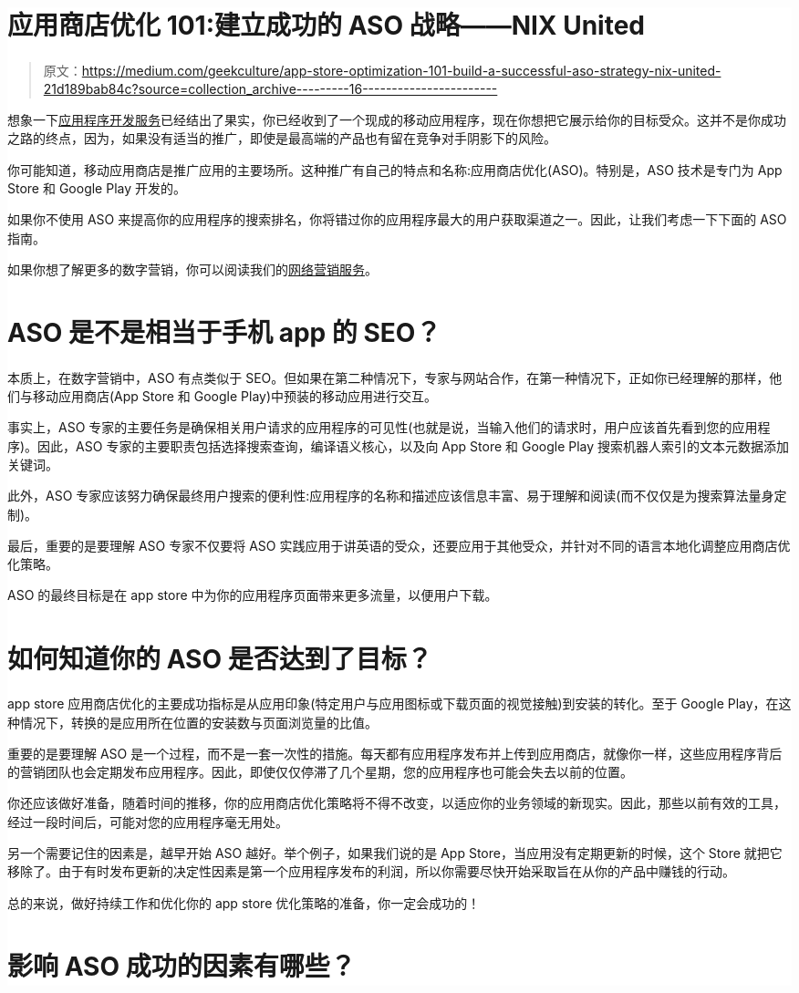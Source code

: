 # 应用商店优化 101:建立成功的 ASO 战略——NIX United

> 原文：<https://medium.com/geekculture/app-store-optimization-101-build-a-successful-aso-strategy-nix-united-21d189bab84c?source=collection_archive---------16----------------------->

想象一下[应用程序开发服务](https://nix-united.com/services/mobile-app-development/)已经结出了果实，你已经收到了一个现成的移动应用程序，现在你想把它展示给你的目标受众。这并不是你成功之路的终点，因为，如果没有适当的推广，即使是最高端的产品也有留在竞争对手阴影下的风险。

你可能知道，移动应用商店是推广应用的主要场所。这种推广有自己的特点和名称:应用商店优化(ASO)。特别是，ASO 技术是专门为 App Store 和 Google Play 开发的。

如果你不使用 ASO 来提高你的应用程序的搜索排名，你将错过你的应用程序最大的用户获取渠道之一。因此，让我们考虑一下下面的 ASO 指南。

如果你想了解更多的数字营销，你可以阅读我们的[网络营销服务](https://nix-united.com/services/digital-marketing/)。

# ASO 是不是相当于手机 app 的 SEO？

本质上，在数字营销中，ASO 有点类似于 SEO。但如果在第二种情况下，专家与网站合作，在第一种情况下，正如你已经理解的那样，他们与移动应用商店(App Store 和 Google Play)中预装的移动应用进行交互。

事实上，ASO 专家的主要任务是确保相关用户请求的应用程序的可见性(也就是说，当输入他们的请求时，用户应该首先看到您的应用程序)。因此，ASO 专家的主要职责包括选择搜索查询，编译语义核心，以及向 App Store 和 Google Play 搜索机器人索引的文本元数据添加关键词。

此外，ASO 专家应该努力确保最终用户搜索的便利性:应用程序的名称和描述应该信息丰富、易于理解和阅读(而不仅仅是为搜索算法量身定制)。

最后，重要的是要理解 ASO 专家不仅要将 ASO 实践应用于讲英语的受众，还要应用于其他受众，并针对不同的语言本地化调整应用商店优化策略。

ASO 的最终目标是在 app store 中为你的应用程序页面带来更多流量，以便用户下载。

# 如何知道你的 ASO 是否达到了目标？

app store 应用商店优化的主要成功指标是从应用印象(特定用户与应用图标或下载页面的视觉接触)到安装的转化。至于 Google Play，在这种情况下，转换的是应用所在位置的安装数与页面浏览量的比值。

重要的是要理解 ASO 是一个过程，而不是一套一次性的措施。每天都有应用程序发布并上传到应用商店，就像你一样，这些应用程序背后的营销团队也会定期发布应用程序。因此，即使仅仅停滞了几个星期，您的应用程序也可能会失去以前的位置。

你还应该做好准备，随着时间的推移，你的应用商店优化策略将不得不改变，以适应你的业务领域的新现实。因此，那些以前有效的工具，经过一段时间后，可能对您的应用程序毫无用处。

另一个需要记住的因素是，越早开始 ASO 越好。举个例子，如果我们说的是 App Store，当应用没有定期更新的时候，这个 Store 就把它移除了。由于有时发布更新的决定性因素是第一个应用程序发布的利润，所以你需要尽快开始采取旨在从你的产品中赚钱的行动。

总的来说，做好持续工作和优化你的 app store 优化策略的准备，你一定会成功的！

# 影响 ASO 成功的因素有哪些？
